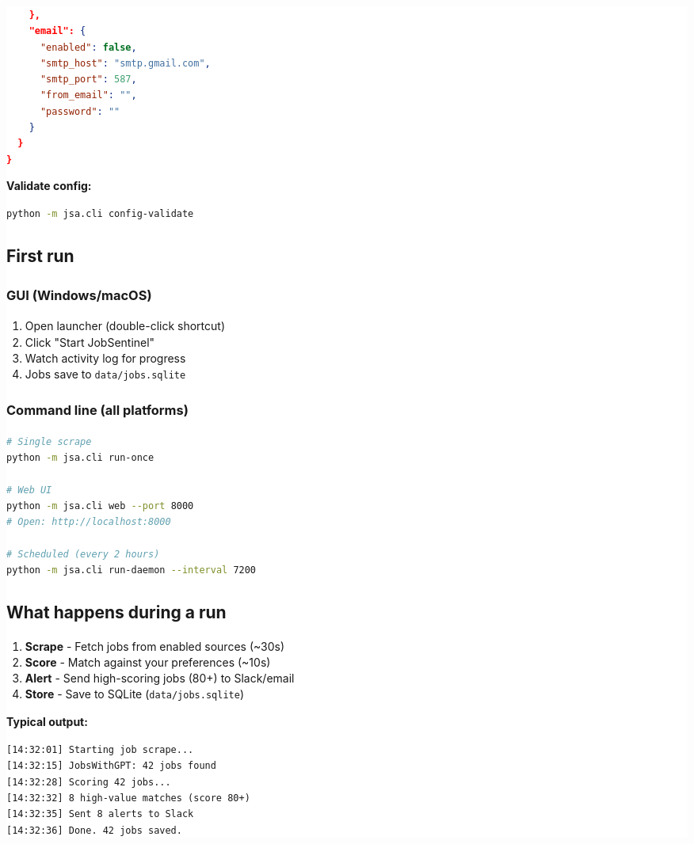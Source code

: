 ```json
    },
    "email": {
      "enabled": false,
      "smtp_host": "smtp.gmail.com",
      "smtp_port": 587,
      "from_email": "",
      "password": ""
    }
  }
}
```

**Validate config:**
```bash
python -m jsa.cli config-validate
```

## First run

### GUI (Windows/macOS)
1. Open launcher (double-click shortcut)
2. Click "Start JobSentinel"
3. Watch activity log for progress
4. Jobs save to `data/jobs.sqlite`

### Command line (all platforms)
```bash
# Single scrape
python -m jsa.cli run-once

# Web UI
python -m jsa.cli web --port 8000
# Open: http://localhost:8000

# Scheduled (every 2 hours)
python -m jsa.cli run-daemon --interval 7200
```

## What happens during a run

1. **Scrape** - Fetch jobs from enabled sources (~30s)
2. **Score** - Match against your preferences (~10s)
3. **Alert** - Send high-scoring jobs (80+) to Slack/email
4. **Store** - Save to SQLite (`data/jobs.sqlite`)

**Typical output:**
```
[14:32:01] Starting job scrape...
[14:32:15] JobsWithGPT: 42 jobs found
[14:32:28] Scoring 42 jobs...
[14:32:32] 8 high-value matches (score 80+)
[14:32:35] Sent 8 alerts to Slack
[14:32:36] Done. 42 jobs saved.
```
